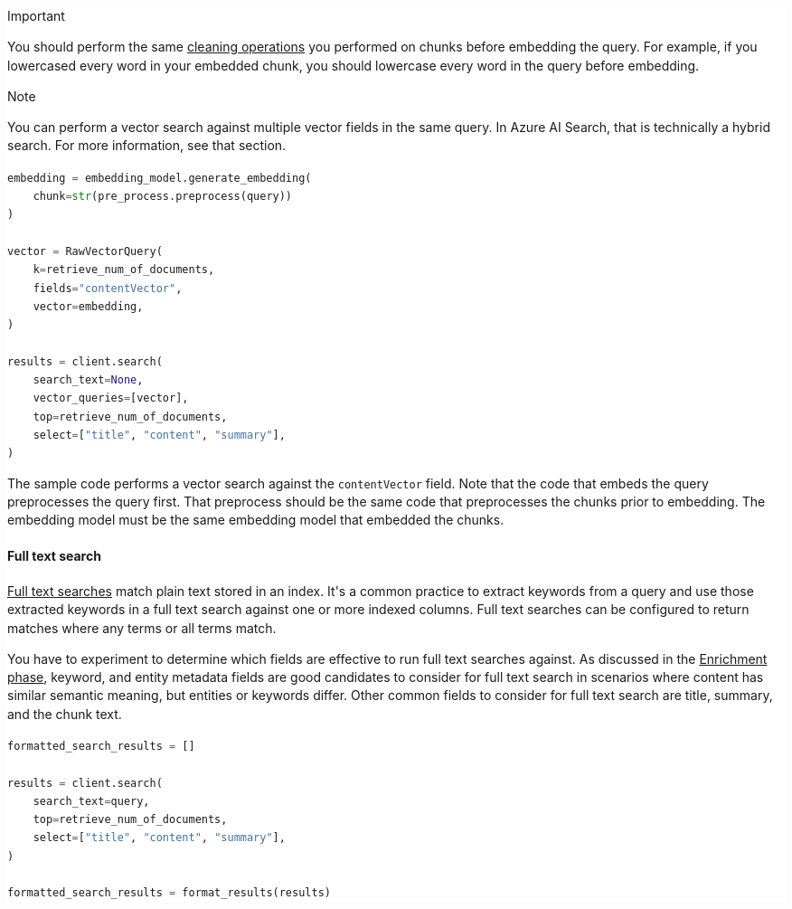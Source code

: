 > [!IMPORTANT]
> You should perform the same [cleaning operations](./rag-enrichment-phase.md#cleaning) you performed on chunks before embedding the query. For example, if you lowercased every word in your embedded chunk, you should lowercase every word in the query before embedding.

> [!NOTE]
> You can perform a vector search against multiple vector fields in the same query. In Azure AI Search, that is technically a hybrid search. For more information, see that section.

```python
embedding = embedding_model.generate_embedding(
    chunk=str(pre_process.preprocess(query))
)

vector = RawVectorQuery(
    k=retrieve_num_of_documents,
    fields="contentVector",
    vector=embedding,
)

results = client.search(
    search_text=None,
    vector_queries=[vector],
    top=retrieve_num_of_documents,
    select=["title", "content", "summary"],
)
```

The sample code performs a vector search against the `contentVector` field. Note that the code that embeds the query preprocesses the query first. That preprocess should be the same code that preprocesses the chunks prior to embedding. The embedding model must be the same embedding model that embedded the chunks.

#### Full text search

[Full text searches](/azure/search/search-lucene-query-architecture) match plain text stored in an index. It's a common practice to extract keywords from a query and use those extracted keywords in a full text search against one or more indexed columns. Full text searches can be configured to return matches where any terms or all terms match.

You have to experiment to determine which fields are effective to run full text searches against. As discussed in the [Enrichment phase](./rag-enrichment-phase.md#augmenting-chunks), keyword, and entity metadata fields are good candidates to consider for full text search in scenarios where content has similar semantic meaning, but entities or keywords differ. Other common fields to consider for full text search are title, summary, and the chunk text.

```python
formatted_search_results = []

results = client.search(
    search_text=query,
    top=retrieve_num_of_documents,
    select=["title", "content", "summary"],
)

formatted_search_results = format_results(results)
```
